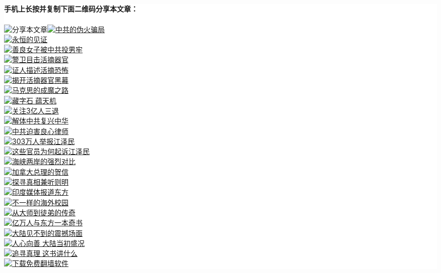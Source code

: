 <strong>手机上长按并复制下面二维码分享本文章：</strong><br><br><img src="http://d1p1.ip.zn2.us/v.php?action=qrcode&url=/gb/15/1/30/n4355002.md%231" title="分享本文章"></td><td VALIGN=TOP><a href="/gb/16/1/21/n4622075.md?dfh#1" target="_blank"><img src="https://raw.githubusercontent.com/wccaxy2110/djy/master/gb/300/wei-f1.jpg" title="中共的伪火骗局"  alt="中共的伪火骗局"></a><br><a href="https://github.com/wccaxy2110/www/blob/master/README.md?dfh#9" target="_blank"><img src="https://raw.githubusercontent.com/wccaxy2110/djy/master/gb/300/yong-h.jpg" title="永恒的见证"  alt="永恒的见证"></a><br><a href="/gb/13/9/29/n3974789.md?dfh#1" target="_blank"><img src="https://raw.githubusercontent.com/wccaxy2110/djy/master/gb/300/shang-lnz.jpg" title="善良女子被中共投男牢"  alt="善良女子被中共投男牢"></a><br><a href="/gb/16/3/16/n4663449.md?dfh#1" target="_blank"><img src="https://raw.githubusercontent.com/wccaxy2110/djy/master/gb/300/huo-z3.jpg" title="警卫目击活摘器官"  alt="警卫目击活摘器官"></a><br><a href="/gb/16/8/7/n8177641.md?dfh#1" target="_blank"><img src="https://raw.githubusercontent.com/wccaxy2110/djy/master/gb/300/huo-z4.jpg" title="证人描述活摘恐怖"  alt="证人描述活摘恐怖"></a><br><a href="/gb/10/4/19/n2881569.md?dfh#1" target="_blank"><img src="https://raw.githubusercontent.com/wccaxy2110/djy/master/gb/300/huo-z1.jpg" title="揭开活摘器官黑幕"  alt="揭开活摘器官黑幕"></a><br><a href="/gb/10/11/7/n3077476.md?dfh#1" target="_blank"><img src="https://raw.githubusercontent.com/wccaxy2110/djy/master/gb/300/ma-ks.jpg" title="马克思的成魔之路"  alt="马克思的成魔之路"></a><br><a href="/gb/14/6/9/n4173977.md?dfh#1" target="_blank"><img src="https://raw.githubusercontent.com/wccaxy2110/djy/master/gb/300/chang-zs.jpg" title="藏字石 蕴天机"  alt="藏字石 蕴天机"></a><br><a href="/gb/18/5/10/n10381511.md?dfh#1" target="_blank"><img src="https://raw.githubusercontent.com/wccaxy2110/djy/master/gb/300/st1.jpg" title="关注3亿人三退"  alt="关注3亿人三退"></a><br><a href="/gb/18/3/21/n10237682.md?dfh#1" target="_blank"><img src="https://raw.githubusercontent.com/wccaxy2110/djy/master/gb/300/jie-t.jpg" title="解体中共复兴中华"  alt="解体中共复兴中华"></a><br><a href="/gb/9/2/9/n2422991.md?dfh#1" target="_blank"><img src="https://raw.githubusercontent.com/wccaxy2110/djy/master/gb/300/gao-zs.jpg" title="中共迫害良心律师"  alt="中共迫害良心律师"></a><br><a href="/gb/18/12/9/n10900044.md?dfh#1" target="_blank"><img src="https://raw.githubusercontent.com/wccaxy2110/djy/master/gb/300/sj1.jpg" title="303万人举报江泽民"  alt="303万人举报江泽民"></a><br><a href="/gb/18/8/28/n10672014.md?dfh#1" target="_blank"><img src="https://raw.githubusercontent.com/wccaxy2110/djy/master/gb/300/sj2.jpg" title="这些官员为何起诉江泽民"  alt="这些官员为何起诉江泽民"></a><br><a href="/gb/8/12/18/n2367165.md?dfh#1" target="_blank"><img src="https://raw.githubusercontent.com/wccaxy2110/djy/master/gb/300/liangan.jpg" title="海峡两岸的强烈对比"  alt="海峡两岸的强烈对比"></a><br><a href="/gb/15/12/10/n4593139.md?dfh#1" target="_blank"><img src="https://raw.githubusercontent.com/wccaxy2110/djy/master/gb/300/jia-ndzl.jpg" title="加拿大总理的贺信"  alt="加拿大总理的贺信"></a><br><a href="/gb/11/6/17/n3289382.md?dfh#1" target="_blank"><img src="https://raw.githubusercontent.com/wccaxy2110/djy/master/gb/300/xiao-wd.jpg" title="探寻真相兼听则明"  alt="探寻真相兼听则明"></a><br><a href="/gb/18/10/27/n10812623.md?dfh#1" target="_blank"><img src="https://raw.githubusercontent.com/wccaxy2110/djy/master/gb/300/yindu.jpg" title="印度媒体报道东方"  alt="印度媒体报道东方"></a><br><a href="/gb/18/6/9/n10469652.md?dfh#1" target="_blank"><img src="https://raw.githubusercontent.com/wccaxy2110/djy/master/gb/300/xie-j.jpg" title="不一样的海外校园"  alt="不一样的海外校园"></a><br><a href="/gb/7/4/5/n1669415.md?dfh#1" target="_blank"><img src="https://raw.githubusercontent.com/wccaxy2110/djy/master/gb/300/li-up.jpg" title="从大师到徒弟的传奇"  alt="从大师到徒弟的传奇"></a><br><a href="/gb/17/5/26/n9191512.md?dfh#1" target="_blank"><img src="https://raw.githubusercontent.com/wccaxy2110/djy/master/gb/300/zfl2.jpg" title="亿万人与东方一本奇书"  alt="亿万人与东方一本奇书"></a><br><a href="/gb/13/11/27/n4020290.md?dfh#1" target="_blank"><img src="https://raw.githubusercontent.com/wccaxy2110/djy/master/gb/300/zhen-h.jpg" title="大陆见不到的震撼场面"  alt="大陆见不到的震撼场面"></a><br><a href="/gb/15/7/17/n4482910.md?dfh#1" target="_blank"><img src="https://raw.githubusercontent.com/wccaxy2110/djy/master/gb/300/dalu-sk.jpg" title="人心向善 大陆当初盛况"  alt="人心向善 大陆当初盛况"></a><br><a href="/gb/19/1/5/n10955468.md?dfh#1" target="_blank"><img src="https://raw.githubusercontent.com/wccaxy2110/djy/master/gb/300/zfl1.jpg" title="追寻真理 这书讲什么"  alt="追寻真理 这书讲什么"></a><br><a href="https://github.com/bannedbook/fanqiang/wiki" target="_blank"><img src="https://raw.githubusercontent.com/wccaxy2110/djy/master/gb/300/fq1.jpg" title="下载免费翻墙软件"  alt="下载免费翻墙软件"></a><br></td></tr></table>